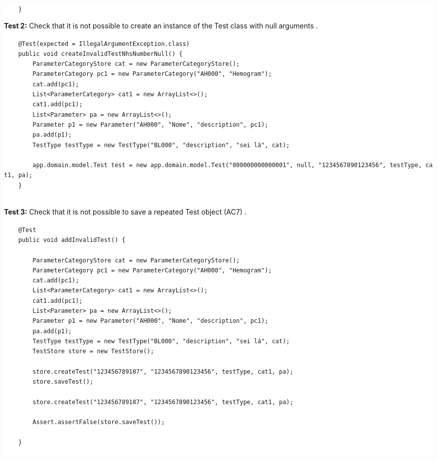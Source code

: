 ````
    }
````

**Test 2:** Check that it is not possible to create an instance of the Test class with null arguments .

````
    @Test(expected = IllegalArgumentException.class)
    public void createInvalidTestNhsNumberNull() {
        ParameterCategoryStore cat = new ParameterCategoryStore();
        ParameterCategory pc1 = new ParameterCategory("AH000", "Hemogram");
        cat.add(pc1);
        List<ParameterCategory> cat1 = new ArrayList<>();
        cat1.add(pc1);
        List<Parameter> pa = new ArrayList<>();
        Parameter p1 = new Parameter("AH000", "Nome", "description", pc1);
        pa.add(p1);
        TestType testType = new TestType("BL000", "description", "sei lá", cat);

        app.domain.model.Test test = new app.domain.model.Test("000000000000001", null, "1234567890123456", testType, cat1, pa);
    }
    
````

**Test 3:** Check that it is not possible to save a repeated Test object (AC7) .

````
    @Test
    public void addInvalidTest() {

        ParameterCategoryStore cat = new ParameterCategoryStore();
        ParameterCategory pc1 = new ParameterCategory("AH000", "Hemogram");
        cat.add(pc1);
        List<ParameterCategory> cat1 = new ArrayList<>();
        cat1.add(pc1);
        List<Parameter> pa = new ArrayList<>();
        Parameter p1 = new Parameter("AH000", "Nome", "description", pc1);
        pa.add(p1);
        TestType testType = new TestType("BL000", "description", "sei lá", cat);
        TestStore store = new TestStore();

        store.createTest("123456789187", "1234567890123456", testType, cat1, pa);
        store.saveTest();

        store.createTest("123456789187", "1234567890123456", testType, cat1, pa);

        Assert.assertFalse(store.saveTest());

    }
    
````
